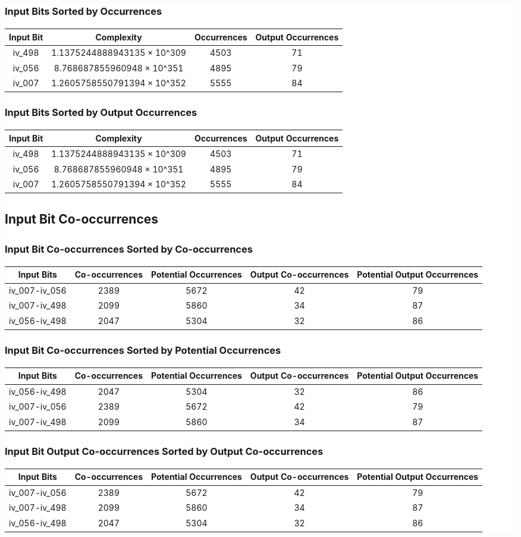 ### Input Bits Sorted by Occurrences

| Input Bit | Complexity | Occurrences | Output Occurrences |
|:---------:|:----------:|:-----------:|:------------------:|
| iv_498 | 1.1375244888943135 × 10^309 | 4503 | 71 |
| iv_056 | 8.768687855960948 × 10^351 | 4895 | 79 |
| iv_007 | 1.2605758550791394 × 10^352 | 5555 | 84 |

### Input Bits Sorted by Output Occurrences

| Input Bit | Complexity | Occurrences | Output Occurrences |
|:---------:|:----------:|:-----------:|:------------------:|
| iv_498 | 1.1375244888943135 × 10^309 | 4503 | 71 |
| iv_056 | 8.768687855960948 × 10^351 | 4895 | 79 |
| iv_007 | 1.2605758550791394 × 10^352 | 5555 | 84 |

## Input Bit Co-occurrences

### Input Bit Co-occurrences Sorted by Co-occurrences

| Input Bits | Co-occurrences | Potential Occurrences | Output Co-occurrences | Potential Output Occurrences |
|:----------:|:--------------:|:---------------------:|:---------------------:|:----------------------------:|
| iv_007-iv_056 | 2389 | 5672 | 42 | 79 |
| iv_007-iv_498 | 2099 | 5860 | 34 | 87 |
| iv_056-iv_498 | 2047 | 5304 | 32 | 86 |

### Input Bit Co-occurrences Sorted by Potential Occurrences

| Input Bits | Co-occurrences | Potential Occurrences | Output Co-occurrences | Potential Output Occurrences |
|:----------:|:--------------:|:---------------------:|:---------------------:|:----------------------------:|
| iv_056-iv_498 | 2047 | 5304 | 32 | 86 |
| iv_007-iv_056 | 2389 | 5672 | 42 | 79 |
| iv_007-iv_498 | 2099 | 5860 | 34 | 87 |

### Input Bit Output Co-occurrences Sorted by Output Co-occurrences

| Input Bits | Co-occurrences | Potential Occurrences | Output Co-occurrences | Potential Output Occurrences |
|:----------:|:--------------:|:---------------------:|:---------------------:|:----------------------------:|
| iv_007-iv_056 | 2389 | 5672 | 42 | 79 |
| iv_007-iv_498 | 2099 | 5860 | 34 | 87 |
| iv_056-iv_498 | 2047 | 5304 | 32 | 86 |
